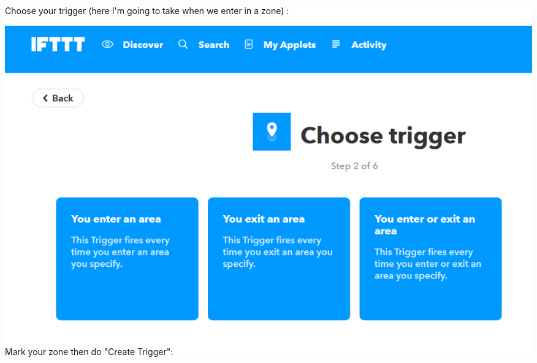 Choose your trigger (here I'm going to take when we enter in
a zone) :

![ifttt28](./images/ifttt28.png)

Mark your zone then do "Create Trigger":

